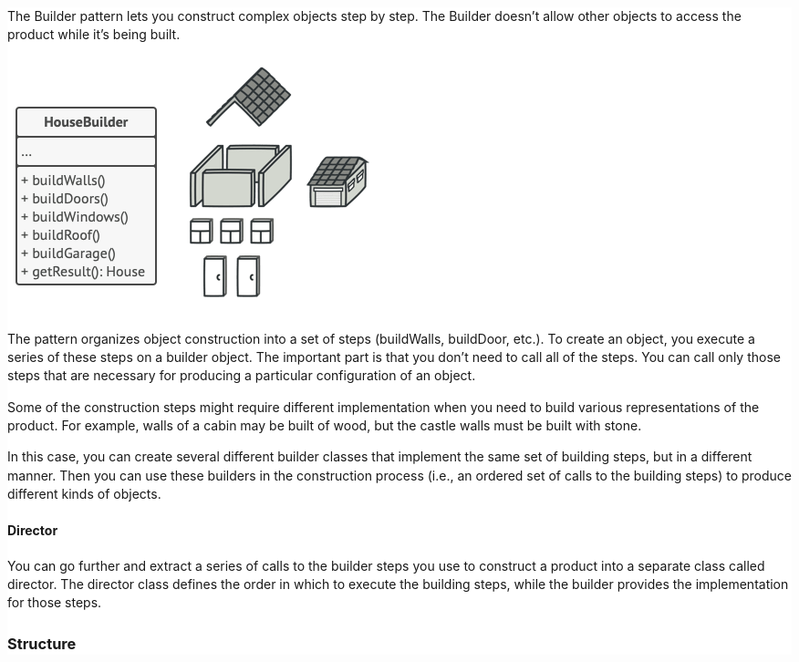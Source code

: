 The Builder pattern lets you construct complex objects step by step. The Builder doesn’t allow other objects to access the product while it’s being built.

![](../../images/design_patterns/cp_builder_3.png)

The pattern organizes object construction into a set of steps (buildWalls, buildDoor, etc.). To create an object, you execute a series of these steps on a builder object. The important part is that you don’t need to call all of the steps. You can call only those steps that are necessary for producing a particular configuration of an object.

Some of the construction steps might require different implementation when you need to build various representations of the product. For example, walls of a cabin may be built of wood, but the castle walls must be built with stone.

In this case, you can create several different builder classes that implement the same set of building steps, but in a different manner. Then you can use these builders in the construction process (i.e., an ordered set of calls to the building steps) to produce different kinds of objects.

#### Director

You can go further and extract a series of calls to the builder steps you use to construct a product into a separate class called director. The director class defines the order in which to execute the building steps, while the builder provides the implementation for those steps.

### Structure

